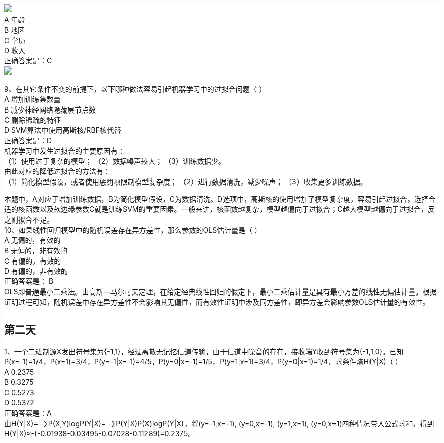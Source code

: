![](https://ws4.sinaimg.cn/large/006tNbRwly1fvfqnsrc7zj30g104amxl.jpg)    
A 年龄     
B 地区     
C 学历     
D 收入     
正确答案是：C    
![](https://ws2.sinaimg.cn/large/006tNbRwly1fvfrsgxzvwj30pb04rdhk.jpg)    

9、在其它条件不变的前提下，以下哪种做法容易引起机器学习中的过拟合问题（ ）    
A
增加训练集数量    
B
减少神经网络隐藏层节点数    
C
删除稀疏的特征    
D
SVM算法中使用高斯核/RBF核代替    
正确答案是：D    
机器学习中发生过拟合的主要原因有：    
（1）使用过于复杂的模型；
（2）数据噪声较大；
（3）训练数据少。    
    由此对应的降低过拟合的方法有：    
（1）简化模型假设，或者使用惩罚项限制模型复杂度；
（2）进行数据清洗，减少噪声；
（3）收集更多训练数据。    

本题中，A对应于增加训练数据，B为简化模型假设，C为数据清洗。D选项中，高斯核的使用增加了模型复杂度，容易引起过拟合。选择合适的核函数以及软边缘参数C就是训练SVM的重要因素。一般来讲，核函数越复杂，模型越偏向于过拟合；C越大模型越偏向于过拟合，反之则拟合不足。    
10、如果线性回归模型中的随机误差存在异方差性，那么参数的OLS估计量是（ ）    
A
无偏的，有效的    
B
无偏的，非有效的    
C
有偏的，有效的    
D 
有偏的，非有效的    
正确答案是： B    
   OLS即普通最小二乘法。由高斯—马尔可夫定理，在给定经典线性回归的假定下，最小二乘估计量是具有最小方差的线性无偏估计量。根据证明过程可知，随机误差中存在异方差性不会影响其无偏性，而有效性证明中涉及同方差性，即异方差会影响参数OLS估计量的有效性。    

## 第二天
1、一个二进制源X发出符号集为{-1,1}，经过离散无记忆信道传输，由于信道中噪音的存在，接收端Y收到符号集为{-1,1,0}。已知P(x=-1)=1/4，P(x=1)=3/4，P(y=-1|x=-1)=4/5，P(y=0|x=-1)=1/5，P(y=1|x=1)=3/4，P(y=0|x=1)=1/4，求条件熵H(Y|X)（ ）    
A
0.2375    
B
0.3275    
C
0.5273    
D
0.5372   
正确答案是：A    
由H(Y|X)= -∑P(X,Y)logP(Y|X)= -∑P(Y|X)P(X)logP(Y|X)，将(y=-1,x=-1), (y=0,x=-1), (y=1,x=1), (y=0,x=1)四种情况带入公式求和，得到H(Y|X)≈-(-0.01938-0.03495-0.07028-0.11289)=0.2375。    
